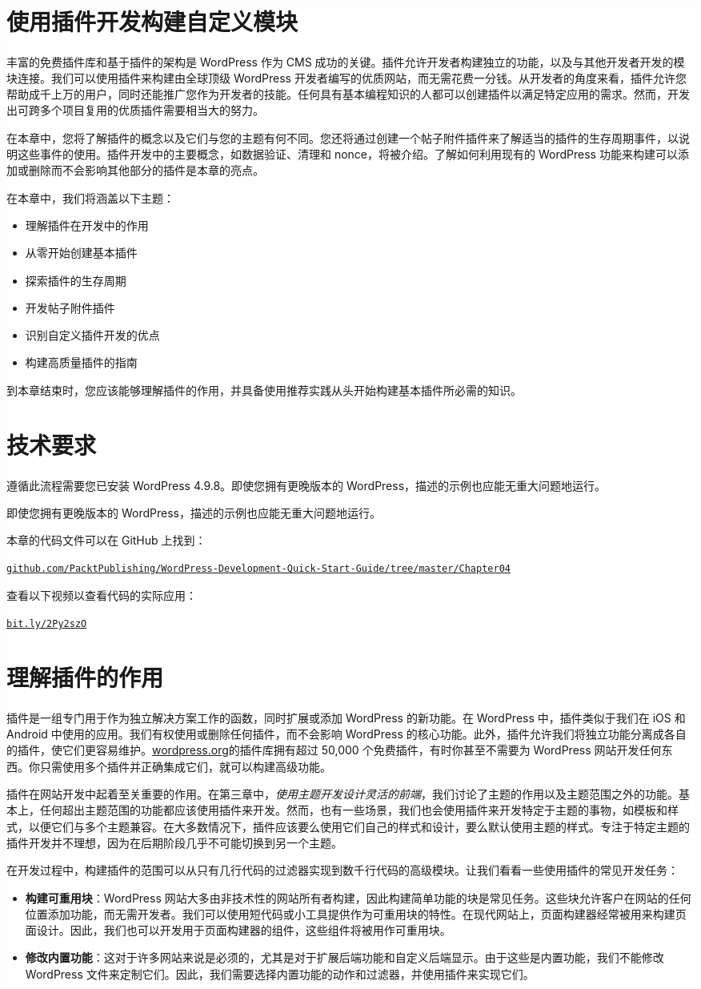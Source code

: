 # 使用插件开发构建自定义模块

丰富的免费插件库和基于插件的架构是 WordPress 作为 CMS 成功的关键。插件允许开发者构建独立的功能，以及与其他开发者开发的模块连接。我们可以使用插件来构建由全球顶级 WordPress 开发者编写的优质网站，而无需花费一分钱。从开发者的角度来看，插件允许您帮助成千上万的用户，同时还能推广您作为开发者的技能。任何具有基本编程知识的人都可以创建插件以满足特定应用的需求。然而，开发出可跨多个项目复用的优质插件需要相当大的努力。

在本章中，您将了解插件的概念以及它们与您的主题有何不同。您还将通过创建一个帖子附件插件来了解适当的插件的生存周期事件，以说明这些事件的使用。插件开发中的主要概念，如数据验证、清理和 nonce，将被介绍。了解如何利用现有的 WordPress 功能来构建可以添加或删除而不会影响其他部分的插件是本章的亮点。

在本章中，我们将涵盖以下主题：

+   理解插件在开发中的作用

+   从零开始创建基本插件

+   探索插件的生存周期

+   开发帖子附件插件

+   识别自定义插件开发的优点

+   构建高质量插件的指南

到本章结束时，您应该能够理解插件的作用，并具备使用推荐实践从头开始构建基本插件所必需的知识。

# 技术要求

遵循此流程需要您已安装 WordPress 4.9.8。即使您拥有更晚版本的 WordPress，描述的示例也应能无重大问题地运行。

即使您拥有更晚版本的 WordPress，描述的示例也应能无重大问题地运行。

本章的代码文件可以在 GitHub 上找到：

[`github.com/PacktPublishing/WordPress-Development-Quick-Start-Guide/tree/master/Chapter04`](https://github.com/PacktPublishing/WordPress-Development-Quick-Start-Guide/tree/master/Chapter04)

查看以下视频以查看代码的实际应用：

[`bit.ly/2Py2szO`](http://bit.ly/2Py2szO)

# 理解插件的作用

插件是一组专门用于作为独立解决方案工作的函数，同时扩展或添加 WordPress 的新功能。在 WordPress 中，插件类似于我们在 iOS 和 Android 中使用的应用。我们有权使用或删除任何插件，而不会影响 WordPress 的核心功能。此外，插件允许我们将独立功能分离成各自的插件，使它们更容易维护。[wordpress.org](http://wordpress.org)的插件库拥有超过 50,000 个免费插件，有时你甚至不需要为 WordPress 网站开发任何东西。你只需使用多个插件并正确集成它们，就可以构建高级功能。

插件在网站开发中起着至关重要的作用。在第三章中，*使用主题开发设计灵活的前端*，我们讨论了主题的作用以及主题范围之外的功能。基本上，任何超出主题范围的功能都应该使用插件来开发。然而，也有一些场景，我们也会使用插件来开发特定于主题的事物，如模板和样式，以便它们与多个主题兼容。在大多数情况下，插件应该要么使用它们自己的样式和设计，要么默认使用主题的样式。专注于特定主题的插件开发并不理想，因为在后期阶段几乎不可能切换到另一个主题。

在开发过程中，构建插件的范围可以从只有几行代码的过滤器实现到数千行代码的高级模块。让我们看看一些使用插件的常见开发任务：

+   **构建可重用块**：WordPress 网站大多由非技术性的网站所有者构建，因此构建简单功能的块是常见任务。这些块允许客户在网站的任何位置添加功能，而无需开发者。我们可以使用短代码或小工具提供作为可重用块的特性。在现代网站上，页面构建器经常被用来构建页面设计。因此，我们也可以开发用于页面构建器的组件，这些组件将被用作可重用块。

+   **修改内置功能**：这对于许多网站来说是必须的，尤其是对于扩展后端功能和自定义后端显示。由于这些是内置功能，我们不能修改 WordPress 文件来定制它们。因此，我们需要选择内置功能的动作和过滤器，并使用插件来实现它们。
